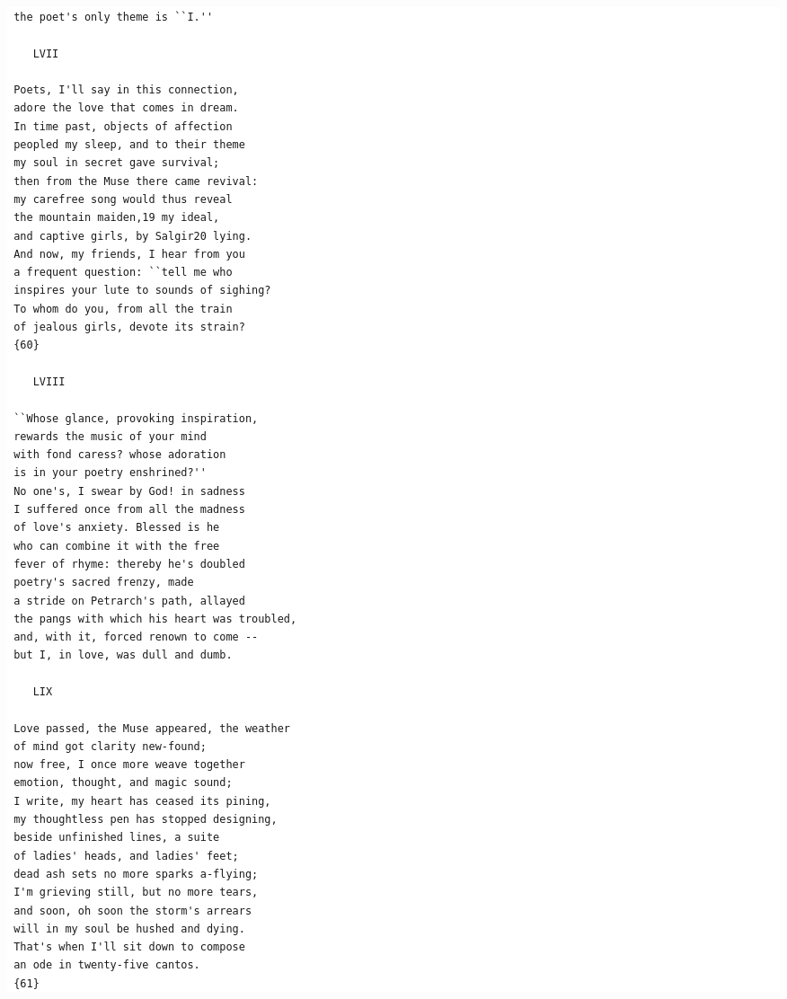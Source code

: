      the poet's only theme is ``I.''

        LVII

     Poets, I'll say in this connection,
     adore the love that comes in dream.
     In time past, objects of affection
     peopled my sleep, and to their theme
     my soul in secret gave survival;
     then from the Muse there came revival:
     my carefree song would thus reveal
     the mountain maiden,19 my ideal,
     and captive girls, by Salgir20 lying.
     And now, my friends, I hear from you
     a frequent question: ``tell me who
     inspires your lute to sounds of sighing?
     To whom do you, from all the train
     of jealous girls, devote its strain?
     {60}

        LVIII

     ``Whose glance, provoking inspiration,
     rewards the music of your mind
     with fond caress? whose adoration
     is in your poetry enshrined?''
     No one's, I swear by God! in sadness
     I suffered once from all the madness
     of love's anxiety. Blessed is he
     who can combine it with the free
     fever of rhyme: thereby he's doubled
     poetry's sacred frenzy, made
     a stride on Petrarch's path, allayed
     the pangs with which his heart was troubled,
     and, with it, forced renown to come --
     but I, in love, was dull and dumb.

        LIX

     Love passed, the Muse appeared, the weather
     of mind got clarity new-found;
     now free, I once more weave together
     emotion, thought, and magic sound;
     I write, my heart has ceased its pining,
     my thoughtless pen has stopped designing,
     beside unfinished lines, a suite
     of ladies' heads, and ladies' feet;
     dead ash sets no more sparks a-flying;
     I'm grieving still, but no more tears,
     and soon, oh soon the storm's arrears
     will in my soul be hushed and dying.
     That's when I'll sit down to compose
     an ode in twenty-five cantos.
     {61}
